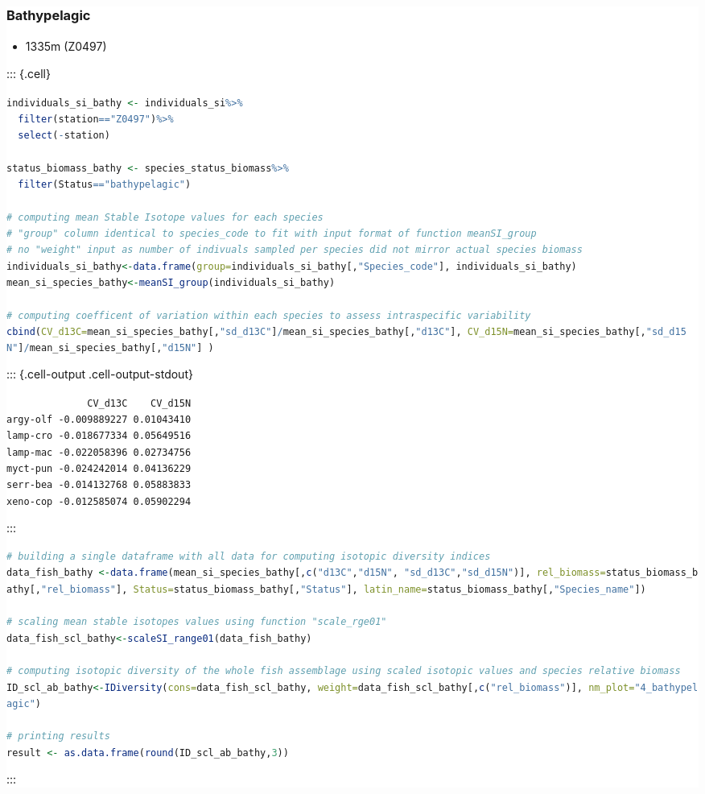 ### Bathypelagic
- 1335m (Z0497)


::: {.cell}

```{.r .cell-code  code-fold="true"}
individuals_si_bathy <- individuals_si%>%
  filter(station=="Z0497")%>%
  select(-station)

status_biomass_bathy <- species_status_biomass%>%
  filter(Status=="bathypelagic")

# computing mean Stable Isotope values for each species
# "group" column identical to species_code to fit with input format of function meanSI_group
# no "weight" input as number of indivuals sampled per species did not mirror actual species biomass
individuals_si_bathy<-data.frame(group=individuals_si_bathy[,"Species_code"], individuals_si_bathy)
mean_si_species_bathy<-meanSI_group(individuals_si_bathy)

# computing coefficent of variation within each species to assess intraspecific variability
cbind(CV_d13C=mean_si_species_bathy[,"sd_d13C"]/mean_si_species_bathy[,"d13C"], CV_d15N=mean_si_species_bathy[,"sd_d15N"]/mean_si_species_bathy[,"d15N"] )
```

::: {.cell-output .cell-output-stdout}
```
              CV_d13C    CV_d15N
argy-olf -0.009889227 0.01043410
lamp-cro -0.018677334 0.05649516
lamp-mac -0.022058396 0.02734756
myct-pun -0.024242014 0.04136229
serr-bea -0.014132768 0.05883833
xeno-cop -0.012585074 0.05902294
```
:::

```{.r .cell-code  code-fold="true"}
# building a single dataframe with all data for computing isotopic diversity indices
data_fish_bathy <-data.frame(mean_si_species_bathy[,c("d13C","d15N", "sd_d13C","sd_d15N")], rel_biomass=status_biomass_bathy[,"rel_biomass"], Status=status_biomass_bathy[,"Status"], latin_name=status_biomass_bathy[,"Species_name"])

# scaling mean stable isotopes values using function "scale_rge01"
data_fish_scl_bathy<-scaleSI_range01(data_fish_bathy)

# computing isotopic diversity of the whole fish assemblage using scaled isotopic values and species relative biomass
ID_scl_ab_bathy<-IDiversity(cons=data_fish_scl_bathy, weight=data_fish_scl_bathy[,c("rel_biomass")], nm_plot="4_bathypelagic")

# printing results
result <- as.data.frame(round(ID_scl_ab_bathy,3)) 
```
:::

